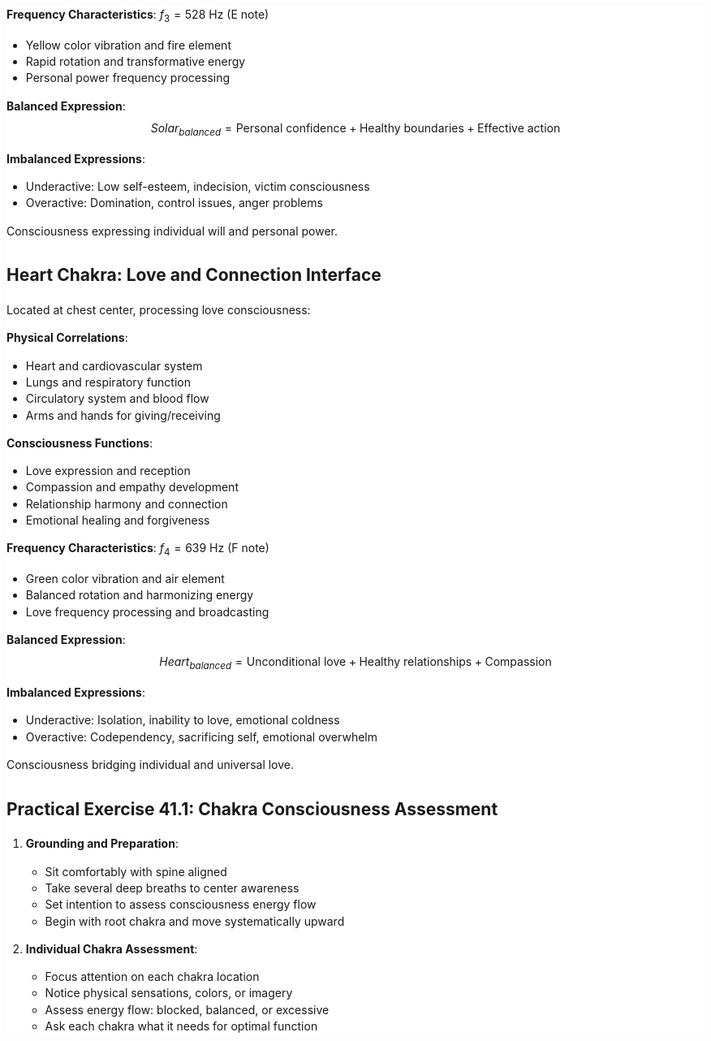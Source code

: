 **Frequency Characteristics**: $f_3 = 528$ Hz (E note)
- Yellow color vibration and fire element
- Rapid rotation and transformative energy
- Personal power frequency processing

**Balanced Expression**:
$$Solar_{balanced} = \text{Personal confidence} + \text{Healthy boundaries} + \text{Effective action}$$

**Imbalanced Expressions**:
- Underactive: Low self-esteem, indecision, victim consciousness
- Overactive: Domination, control issues, anger problems

Consciousness expressing individual will and personal power.

## Heart Chakra: Love and Connection Interface

Located at chest center, processing love consciousness:

**Physical Correlations**:
- Heart and cardiovascular system
- Lungs and respiratory function
- Circulatory system and blood flow
- Arms and hands for giving/receiving

**Consciousness Functions**:
- Love expression and reception
- Compassion and empathy development
- Relationship harmony and connection
- Emotional healing and forgiveness

**Frequency Characteristics**: $f_4 = 639$ Hz (F note)
- Green color vibration and air element
- Balanced rotation and harmonizing energy
- Love frequency processing and broadcasting

**Balanced Expression**:
$$Heart_{balanced} = \text{Unconditional love} + \text{Healthy relationships} + \text{Compassion}$$

**Imbalanced Expressions**:
- Underactive: Isolation, inability to love, emotional coldness
- Overactive: Codependency, sacrificing self, emotional overwhelm

Consciousness bridging individual and universal love.

## Practical Exercise 41.1: Chakra Consciousness Assessment

1. **Grounding and Preparation**:
   - Sit comfortably with spine aligned
   - Take several deep breaths to center awareness
   - Set intention to assess consciousness energy flow
   - Begin with root chakra and move systematically upward

2. **Individual Chakra Assessment**:
   - Focus attention on each chakra location
   - Notice physical sensations, colors, or imagery
   - Assess energy flow: blocked, balanced, or excessive
   - Ask each chakra what it needs for optimal function
